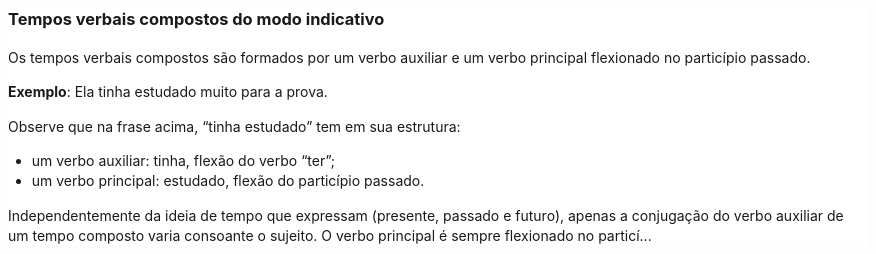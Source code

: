 ### Tempos verbais compostos do modo indicativo

Os tempos verbais compostos são formados por um verbo auxiliar e um verbo principal flexionado no particípio passado.

**Exemplo**: Ela tinha estudado muito para a prova.

Observe que na frase acima, “tinha estudado” tem em sua estrutura:

*   um verbo auxiliar: tinha, flexão do verbo “ter”;
*   um verbo principal: estudado, flexão do particípio passado.

Independentemente da ideia de tempo que expressam (presente, passado e futuro), apenas a conjugação do verbo auxiliar de um tempo composto varia consoante o sujeito. O verbo principal é sempre flexionado no particí...

